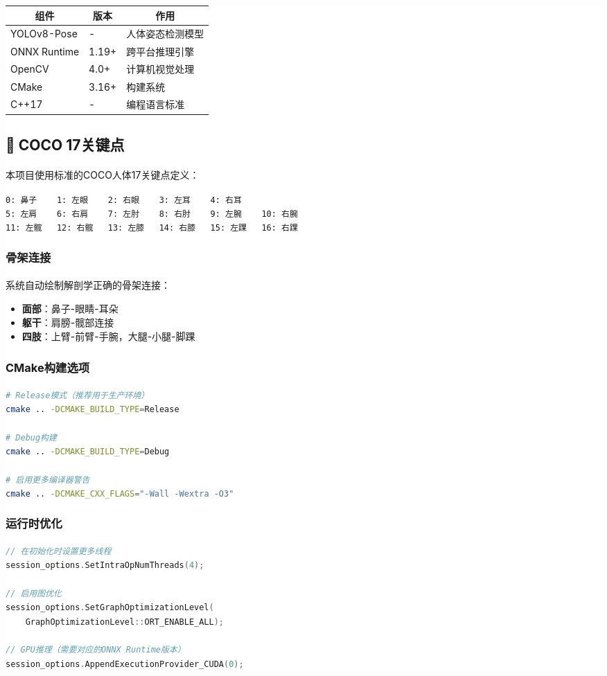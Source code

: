 | 组件 | 版本 | 作用 |
|------|------|------|
| YOLOv8-Pose | - | 人体姿态检测模型 |
| ONNX Runtime | 1.19+ | 跨平台推理引擎 |
| OpenCV | 4.0+ | 计算机视觉处理 |
| CMake | 3.16+ | 构建系统 |
| C++17 | - | 编程语言标准 |


## 🎯 COCO 17关键点

本项目使用标准的COCO人体17关键点定义：

```
0: 鼻子    1: 左眼    2: 右眼    3: 左耳    4: 右耳
5: 左肩    6: 右肩    7: 左肘    8: 右肘    9: 左腕    10: 右腕
11: 左髋   12: 右髋   13: 左膝   14: 右膝   15: 左踝   16: 右踝
```

### 骨架连接

系统自动绘制解剖学正确的骨架连接：
- **面部**：鼻子-眼睛-耳朵
- **躯干**：肩膀-髋部连接
- **四肢**：上臂-前臂-手腕，大腿-小腿-脚踝


### CMake构建选项

```bash
# Release模式（推荐用于生产环境）
cmake .. -DCMAKE_BUILD_TYPE=Release

# Debug构建
cmake .. -DCMAKE_BUILD_TYPE=Debug

# 启用更多编译器警告
cmake .. -DCMAKE_CXX_FLAGS="-Wall -Wextra -O3"
```

### 运行时优化

```cpp
// 在初始化时设置更多线程
session_options.SetIntraOpNumThreads(4);

// 启用图优化
session_options.SetGraphOptimizationLevel(
    GraphOptimizationLevel::ORT_ENABLE_ALL);

// GPU推理（需要对应的ONNX Runtime版本）
session_options.AppendExecutionProvider_CUDA(0);
```
